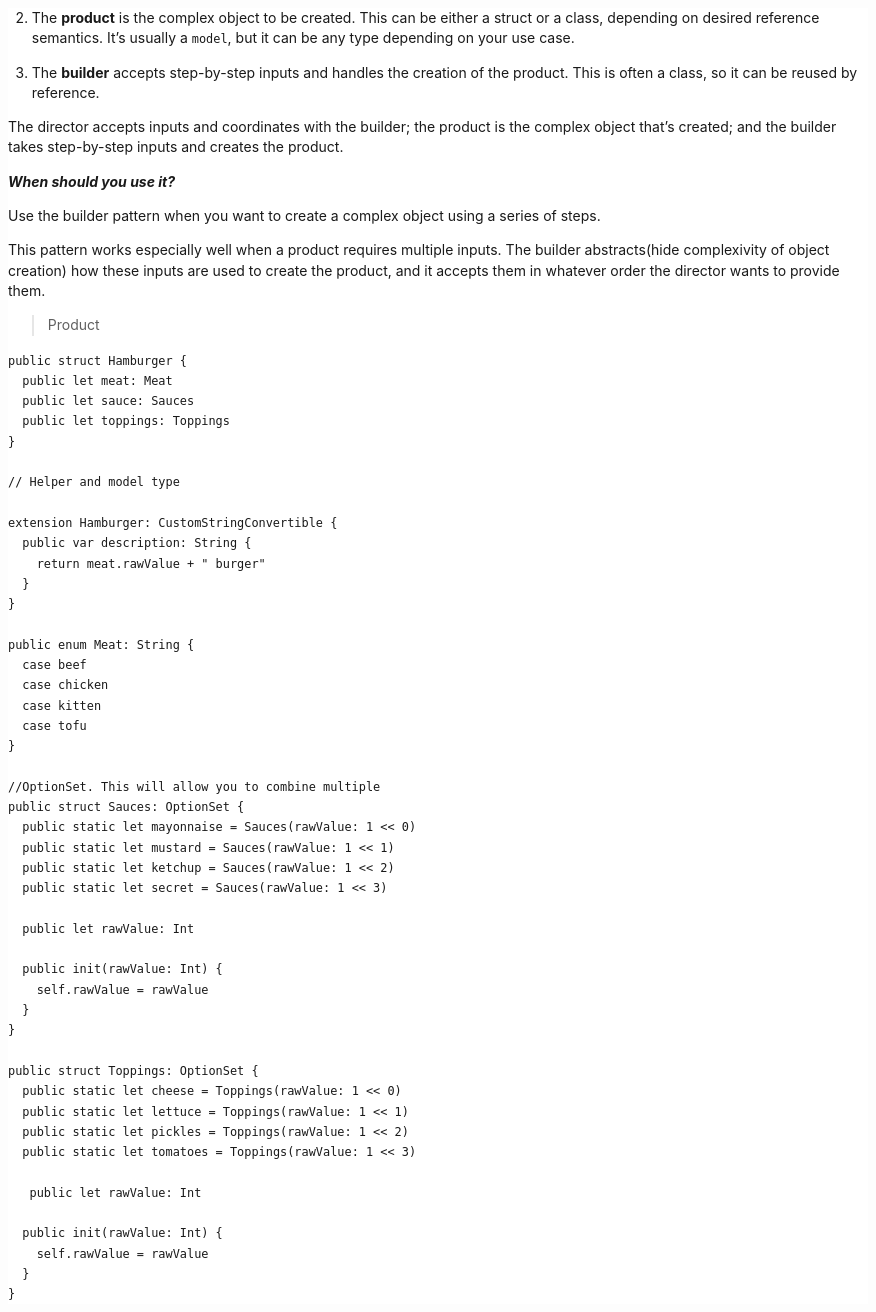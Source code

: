 2.  The **product** is the complex object to be created. This can be either a struct or a class, depending on desired reference semantics. It’s usually a `model`, but it can be any type depending on your use case.

3.  The **builder** accepts step-by-step inputs and handles the creation of the product. This is often a class, so it can be reused by reference.

The director accepts inputs and coordinates with the builder; the product is the complex object that’s created; and the builder takes step-by-step inputs and creates the product.

***When should you use it?***

Use the builder pattern when you want to create a complex object using a series of steps.

This pattern works especially well when a product requires multiple inputs. The builder abstracts(hide complexivity of object creation) how these inputs are used to create the product, and it accepts them in whatever order the director wants to provide them.
> Product
```
public struct Hamburger {
  public let meat: Meat
  public let sauce: Sauces
  public let toppings: Toppings
}

// Helper and model type

extension Hamburger: CustomStringConvertible {
  public var description: String {
    return meat.rawValue + " burger"
  }
}

public enum Meat: String {
  case beef
  case chicken
  case kitten
  case tofu
}

//OptionSet. This will allow you to combine multiple
public struct Sauces: OptionSet {
  public static let mayonnaise = Sauces(rawValue: 1 << 0)
  public static let mustard = Sauces(rawValue: 1 << 1)
  public static let ketchup = Sauces(rawValue: 1 << 2)
  public static let secret = Sauces(rawValue: 1 << 3)
  
  public let rawValue: Int
  
  public init(rawValue: Int) {
    self.rawValue = rawValue
  }
}

public struct Toppings: OptionSet {
  public static let cheese = Toppings(rawValue: 1 << 0)
  public static let lettuce = Toppings(rawValue: 1 << 1)
  public static let pickles = Toppings(rawValue: 1 << 2)
  public static let tomatoes = Toppings(rawValue: 1 << 3)

   public let rawValue: Int

  public init(rawValue: Int) {
    self.rawValue = rawValue
  }
}
```